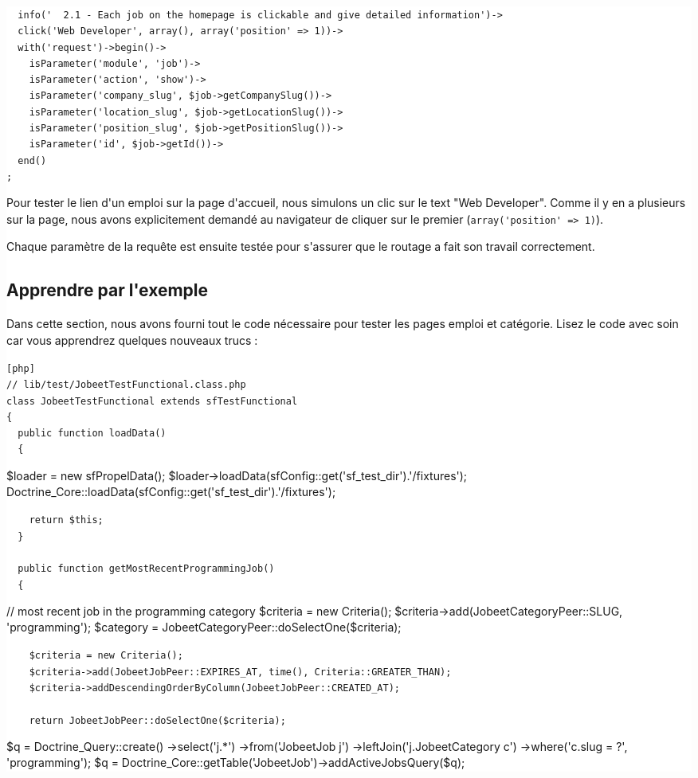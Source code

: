       info('  2.1 - Each job on the homepage is clickable and give detailed information')->
      click('Web Developer', array(), array('position' => 1))->
      with('request')->begin()->
        isParameter('module', 'job')->
        isParameter('action', 'show')->
        isParameter('company_slug', $job->getCompanySlug())->
        isParameter('location_slug', $job->getLocationSlug())->
        isParameter('position_slug', $job->getPositionSlug())->
        isParameter('id', $job->getId())->
      end()
    ;

Pour tester le lien d'un emploi sur la page d'accueil, nous simulons un clic sur le text
"Web Developer". Comme il y en a plusieurs sur la page, nous avons explicitement demandé au
navigateur de cliquer sur le premier (`array('position' => 1)`).

Chaque paramètre de la requête est ensuite testée pour s'assurer que le routage
a fait son travail correctement.

Apprendre par l'exemple
-----------------------

Dans cette section, nous avons fourni tout le code nécessaire pour tester les pages
emploi et catégorie. Lisez le code avec soin car vous apprendrez quelques nouveaux trucs :

    [php]
    // lib/test/JobeetTestFunctional.class.php
    class JobeetTestFunctional extends sfTestFunctional
    {
      public function loadData()
      {
<propel>
        $loader = new sfPropelData();
        $loader->loadData(sfConfig::get('sf_test_dir').'/fixtures');
</propel>
<doctrine>
        Doctrine_Core::loadData(sfConfig::get('sf_test_dir').'/fixtures');
</doctrine>

        return $this;
      }

      public function getMostRecentProgrammingJob()
      {
<propel>
        // most recent job in the programming category
        $criteria = new Criteria();
        $criteria->add(JobeetCategoryPeer::SLUG, 'programming');
        $category = JobeetCategoryPeer::doSelectOne($criteria);

        $criteria = new Criteria();
        $criteria->add(JobeetJobPeer::EXPIRES_AT, time(), Criteria::GREATER_THAN);
        $criteria->addDescendingOrderByColumn(JobeetJobPeer::CREATED_AT);

        return JobeetJobPeer::doSelectOne($criteria);
</propel>
<doctrine>
        $q = Doctrine_Query::create()
          ->select('j.*')
          ->from('JobeetJob j')
          ->leftJoin('j.JobeetCategory c')
          ->where('c.slug = ?', 'programming');
        $q = Doctrine_Core::getTable('JobeetJob')->addActiveJobsQuery($q);

